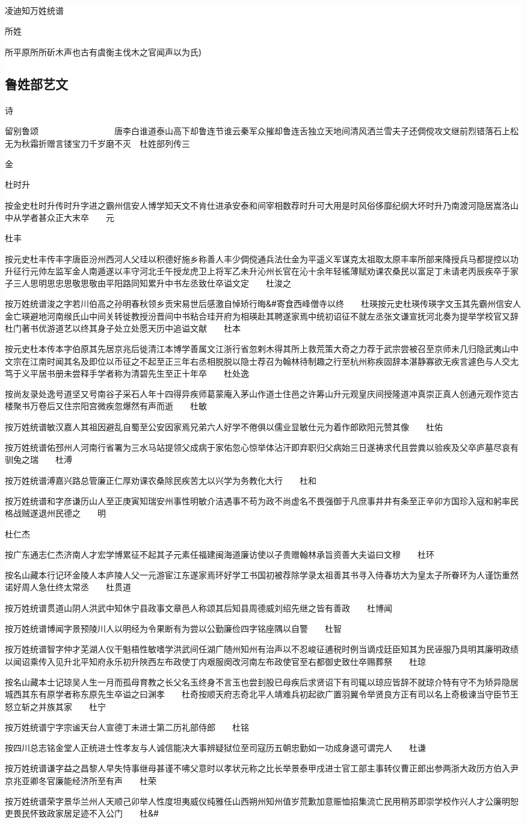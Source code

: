 凌迪知万姓统谱  

所姓  

所平原所所斫木声也古有虞衡主伐木之官闻声以为氏)  

## 鲁姓部艺文

诗  

留别鲁颂　　　　　　　　　唐李白谁道泰山高下却鲁连节谁云秦军众摧却鲁连舌独立天地间清风洒兰雪夫子还倜傥攻文继前烈错落石上松无为秋霜折赠言镂宝刀千岁磨不灭　杜姓部列传三  

金  

杜时升  

按金史杜时升传时升字进之霸州信安人博学知天文不肯仕进承安泰和间宰相数荐时升可大用是时风俗侈靡纪纲大坏时升乃南渡河隐居嵩洛山中从学者甚众正大末卒　　元  

杜丰  

按元史杜丰传丰字唐臣汾州西河人父珪以积德好施乡称善人丰少倜傥通兵法仕金为平遥义军谋克太祖取太原丰率所部来降授兵马都提控以功升征行元帅左监军金人南遁遂以丰守河北壬午授龙虎卫上将军乙未升沁州长官在沁十余年轻徭薄赋劝课农桑民以富足丁未请老丙辰疾卒于家子三人思明思忠思敬思敬由平阳路同知累升中书左丞致仕卒谥文定　　杜浚之  

按万姓统谱浚之字若川伯高之孙明春秋领乡贡宋易世后感激自悼矫行晦&#寄食西峰僧寺以终　　杜瑛按元史杜瑛传瑛字文玉其先霸州信安人金亡瑛避地河南缑氏山中间关转徙教授汾晋间中书粘合珪开府为相瑛赴其聘遂家焉中统初诏征不就左丞张文谦宣抚河北奏为提举学校官又辞杜门著书优游道艺以终其身子处立处愿天历中追谥文献　　杜本  

按元史杜本传本字伯原其先居京兆后徙清江本博学善属文江浙行省忽剌木得其所上救荒策大奇之力荐于武宗尝被召至京师未几归隐武夷山中文宗在江南时闻其名及即位以币征之不起至正三年右丞相脱脱以隐士荐召为翰林待制趣之行至杭州称疾固辞本湛静寡欲无疾言遽色与人交尢笃于义平居书册未尝释手学者称为清碧先生至正十年卒　　杜处逸  

按尚友录处逸号道坚又号南谷子采石人年十四得异疾师葛蒙庵入茅山作道士住邑之许筹山升元观皇庆间授隆道冲真崇正真人创通元观作览古楼聚书万卷后又住宗阳宫微疾忽爆然有声而逝　　杜敏  

按万姓统谱敏汉嘉人其祖因避乱自蜀至公安因家焉兄弟六人好学不倦俱以儒业显敏仕元为着作郎欧阳元赞其像　　杜佑  

按万姓统谱佑邳州人河南行省署为三水马站提领父成病于家佑忽心惊举体沾汗即弃职归父病始三日遂祷求代且尝粪以验疾及父卒庐墓尽哀有驯兔之瑞　　杜溥  

按万姓统谱溥嘉兴路总管廉正仁厚劝课农桑除民疾苦尢以兴学为务教化大行　　杜和  

按万姓统谱和字彦谦历山人至正庚寅知瑞安州事性明敏介洁遇事不苟为政不尚虚名不畏强御于凡庶事井井有条至正辛卯方国珍入寇和躬率民格战贼遂退州民德之　　明  

杜仁杰  

按广东通志仁杰济南人才宏学博累征不起其子元素任福建闽海道廉访使以子贵赠翰林承旨资善大夫谥曰文穆　　杜环  

按名山藏本行记环金陵人本庐陵人父一元游宦江东遂家焉环好学工书国初被荐除学录太祖善其书寻入侍春坊大为皇太子所眷环为人谨饬重然诺好周人急仕终太常丞　　杜贯道  

按万姓统谱贯道山阴人洪武中知休宁县政事文章邑人称颂其后知县周德威刘绍先继之皆有善政　　杜博闻  

按万姓统谱博闻字景预陵川人以明经为令果断有为尝以公勤廉俭四字铭座隅以自警　　杜智  

按万姓统谱智字仲才芜湖人仪干魁梧性敏嗜学洪武间任湖广随州知州有治声以不忍峻征逋税时例当谪戍廷臣知其为民诬服乃具明其廉明政绩以闻诏乘传入见升北平知府永乐初升陜西左布政使丁内艰服阕改河南左布政使官至右都御史致仕卒赐葬祭　　杜琼  

按名山藏本士记琼吴人生一月而孤母育教之长父名玉终身不言玉也尝刲股已母疾后求贤诏下有司辄以琼应皆辞不就琼介特有守不为矫异隐居城西其东有原学者称东原先生卒谥之曰渊孝　　杜奇按顺天府志奇北平人靖难兵初起欲广置羽翼令举贤良方正有司以名上奇极谏当守臣节王怒立斩之并族其家　　杜宁  

按万姓统谱宁字宗谧天台人宣德丁未进士第二历礼部侍郎　　杜铭  

按四川总志铭金堂人正统进士性孝友与人诚信能决大事辨疑狱位至司寇历五朝忠勤如一功成身退可谓完人　　杜谦  

按万姓统谱谦字益之昌黎人早失恃事继母甚谨不咈父意时以孝状元称之比长举景泰甲戌进士官工部主事转仪曹正郎出参两浙大政历方伯入尹京兆亚卿冬官廉能经济所至有声　　杜荣  

按万姓统谱荣字景华兰州人天顺己卯举人性度坦夷威仪纯雅任山西朔州知州值岁荒歉加意赈恤招集流亡民用稍苏即崇学校作兴人才公廉明恕吏畏民怀致政家居足迹不入公门　　杜&#  
